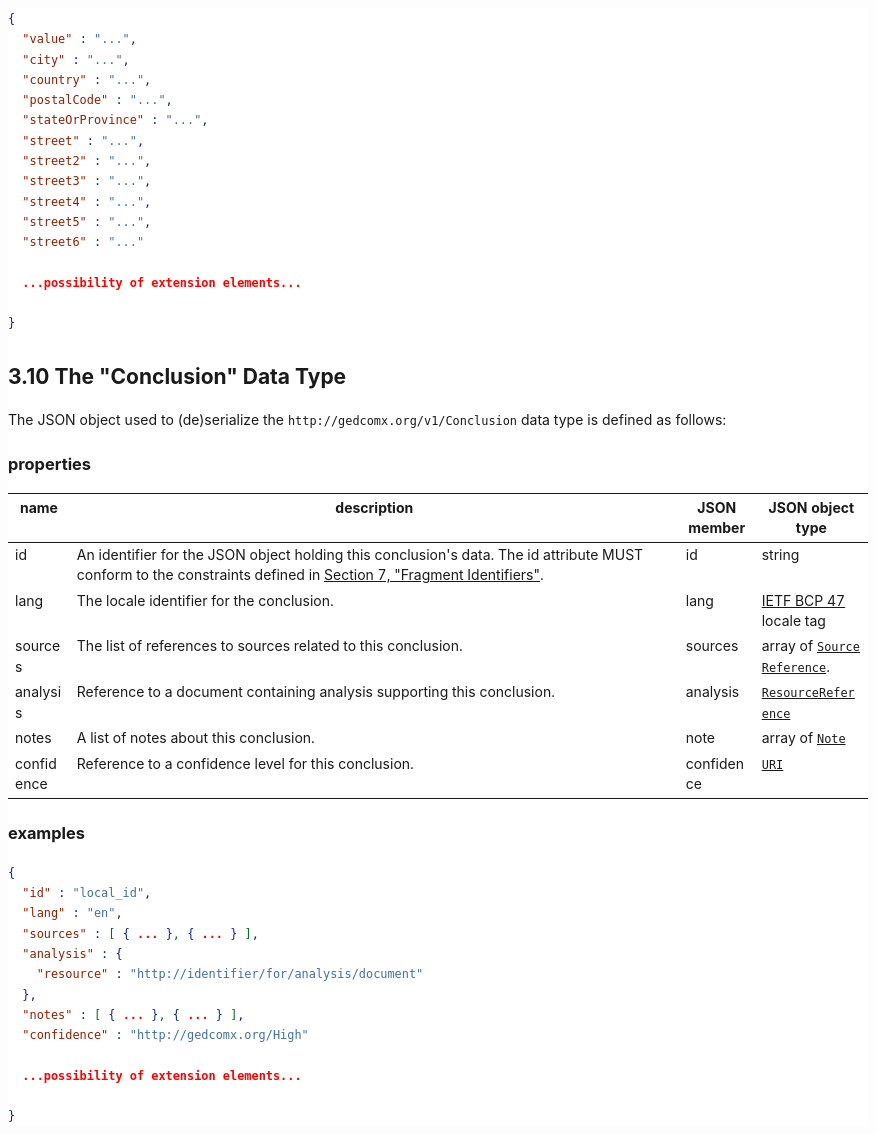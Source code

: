 ```json
{
  "value" : "...",
  "city" : "...",
  "country" : "...",
  "postalCode" : "...",
  "stateOrProvince" : "...",
  "street" : "...",
  "street2" : "...",
  "street3" : "...",
  "street4" : "...",
  "street5" : "...",
  "street6" : "..."

  ...possibility of extension elements...

}
```

<a name="conclusion"/>

## 3.10 The "Conclusion" Data Type

The JSON object used to (de)serialize the `http://gedcomx.org/v1/Conclusion` data type is defined as follows:

### properties

name | description | JSON member | JSON object type
-----|-------------|--------------|---------
id | An identifier for the JSON object holding this conclusion's data. The id attribute MUST conform to the constraints defined in [Section 7, "Fragment Identifiers"](#fragment-ids). | id | string
lang | The locale identifier for the conclusion. | lang | [IETF BCP 47](http://tools.ietf.org/html/bcp47) locale tag
sources | The list of references to sources related to this conclusion. | sources | array of [`SourceReference`](#source-reference).
analysis  | Reference to a document containing analysis supporting this conclusion. | analysis | [`ResourceReference`](#resource-reference)
notes | A list of notes about this conclusion. | note | array of [`Note`](#note)
confidence  | Reference to a confidence level for this conclusion. | confidence | [`URI`](#uri)

### examples

```json
{
  "id" : "local_id",
  "lang" : "en",
  "sources" : [ { ... }, { ... } ],
  "analysis" : {
    "resource" : "http://identifier/for/analysis/document"
  },
  "notes" : [ { ... }, { ... } ],
  "confidence" : "http://gedcomx.org/High"

  ...possibility of extension elements...

}
```
